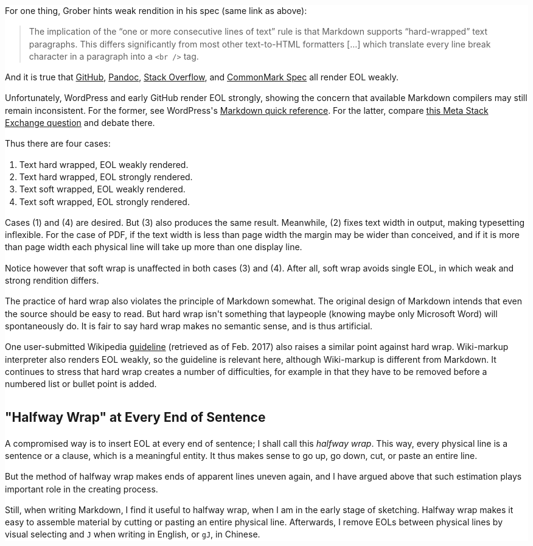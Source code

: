 For one thing, Grober hints weak rendition in his spec (same link as above):

>The implication of the “one or more consecutive lines of text” rule is that Markdown supports “hard-wrapped” text paragraphs. This differs significantly from most other text-to-HTML formatters \[...\] which translate every line break character in a paragraph into a `<br />` tag.

And it is true that [GitHub](http://rmarkdown.rstudio.com/authoring_pandoc_markdown.html), [Pandoc](http://rmarkdown.rstudio.com/authoring_pandoc_markdown.html), [Stack Overflow](http://stackoverflow.com/editing-help), and [CommonMark Spec](http://spec.commonmark.org/0.27/#hard-line-breaks) all render EOL weakly.

Unfortunately, WordPress and early GitHub render EOL strongly, showing the concern that available Markdown compilers may still remain inconsistent. For the former, see WordPress's [Markdown quick reference](https://en.support.wordpress.com/markdown-quick-reference/). For the latter, compare [this Meta Stack Exchange question](http://meta.stackexchange.com/questions/26011/should-the-markdown-renderer-treat-a-single-line-break-as-br) and debate there.

Thus there are four cases:

1. Text hard wrapped, EOL weakly rendered.
2. Text hard wrapped, EOL strongly rendered.
3. Text soft wrapped, EOL weakly rendered.
4. Text soft wrapped, EOL strongly rendered.

Cases (1) and (4) are desired. But (3) also produces the same result. Meanwhile, (2) fixes text width in output, making typesetting inflexible. For the case of PDF, if the text width is less than page width the margin may be wider than conceived, and if it is more than page width each physical line will take up more than one display line.

Notice however that soft wrap is unaffected in both cases (3) and (4). After all, soft wrap avoids single EOL, in which weak and strong rendition differs.

The practice of hard wrap also violates the principle of Markdown somewhat. The original design of Markdown intends that even the source should be easy to read. But hard wrap isn't something that laypeople (knowing maybe only Microsoft Word) will spontaneously do. It is fair to say hard wrap makes no semantic sense, and is thus artificial.

One user-submitted Wikipedia [guideline](https://en.wikipedia.org/wiki/Wikipedia:Don%27t_use_line_breaks) (retrieved as of Feb. 2017) also raises a similar point against hard wrap. Wiki-markup interpreter also renders EOL weakly, so the guideline is relevant here, although Wiki-markup is different from Markdown. It continues to stress that hard wrap creates a number of difficulties, for example in that they have to be removed before a numbered list or bullet point is added.

## "Halfway Wrap" at Every End of Sentence

A compromised way is to insert EOL at every end of sentence; I shall call this *halfway wrap*. This way, every physical line is a sentence or a clause, which is a meaningful entity. It thus makes sense to go up, go down, cut, or paste an entire line.

But the method of halfway wrap makes ends of apparent lines uneven again, and I have argued above that such estimation plays important role in the creating process.

Still, when writing Markdown, I find it useful to halfway wrap, when I am in the early stage of sketching. Halfway wrap makes it easy to assemble material by cutting or pasting an entire physical line. Afterwards, I remove EOLs between physical lines by visual selecting and `J` when writing in English, or `gJ`, in Chinese.
